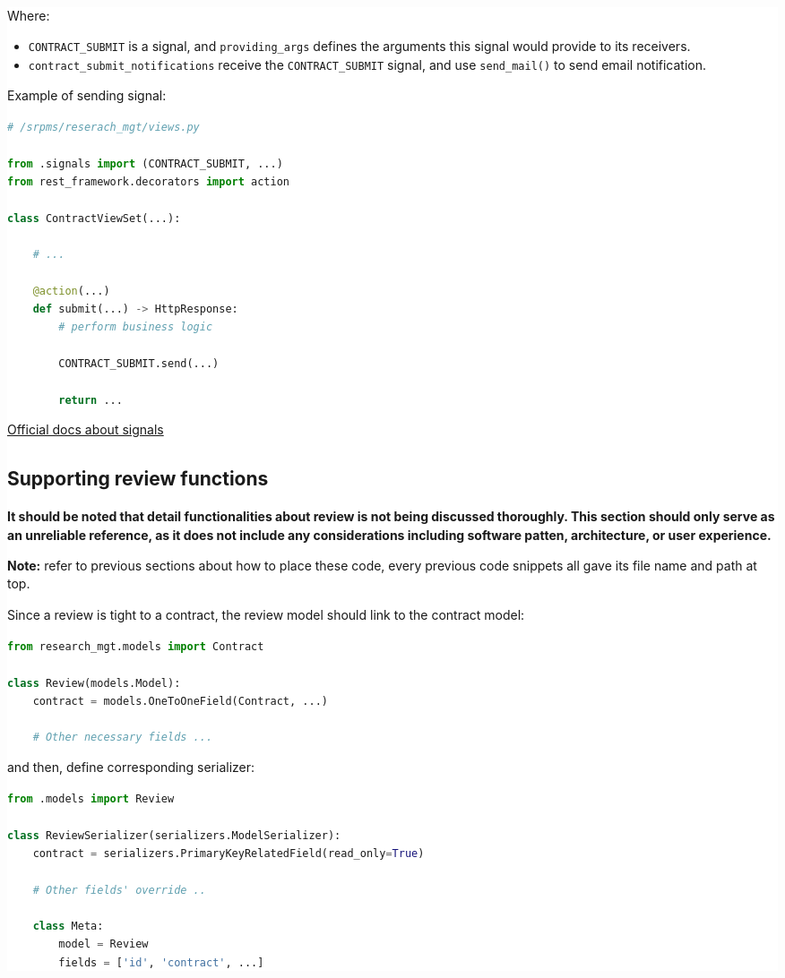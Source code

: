 
Where:

- `CONTRACT_SUBMIT` is a signal, and `providing_args` defines the arguments this signal would provide to its receivers.
- `contract_submit_notifications` receive the `CONTRACT_SUBMIT` signal, and use `send_mail()` to send email notification.

Example of sending signal:

```python
# /srpms/reserach_mgt/views.py

from .signals import (CONTRACT_SUBMIT, ...)
from rest_framework.decorators import action

class ContractViewSet(...):
    
    # ...
    
    @action(...)
    def submit(...) -> HttpResponse:
        # perform business logic
        
        CONTRACT_SUBMIT.send(...)
        
        return ...
```

[Official docs about signals](https://docs.djangoproject.com/en/2.2/topics/signals/)

## Supporting review functions

**It should be noted that detail functionalities about review is not being discussed thoroughly. This section should only serve as an unreliable reference, as it does not include any considerations including software patten, architecture, or user experience.**

**Note:**  refer to previous sections about how to place these code, every previous code snippets all gave its file name and path at top.

Since a review is tight to a contract, the review model should link to the contract model:

```python
from research_mgt.models import Contract

class Review(models.Model):
    contract = models.OneToOneField(Contract, ...)
    
    # Other necessary fields ...
```

and then, define corresponding serializer:

```python
from .models import Review

class ReviewSerializer(serializers.ModelSerializer):
    contract = serializers.PrimaryKeyRelatedField(read_only=True)
    
    # Other fields' override ..

    class Meta:
        model = Review
        fields = ['id', 'contract', ...]
```
